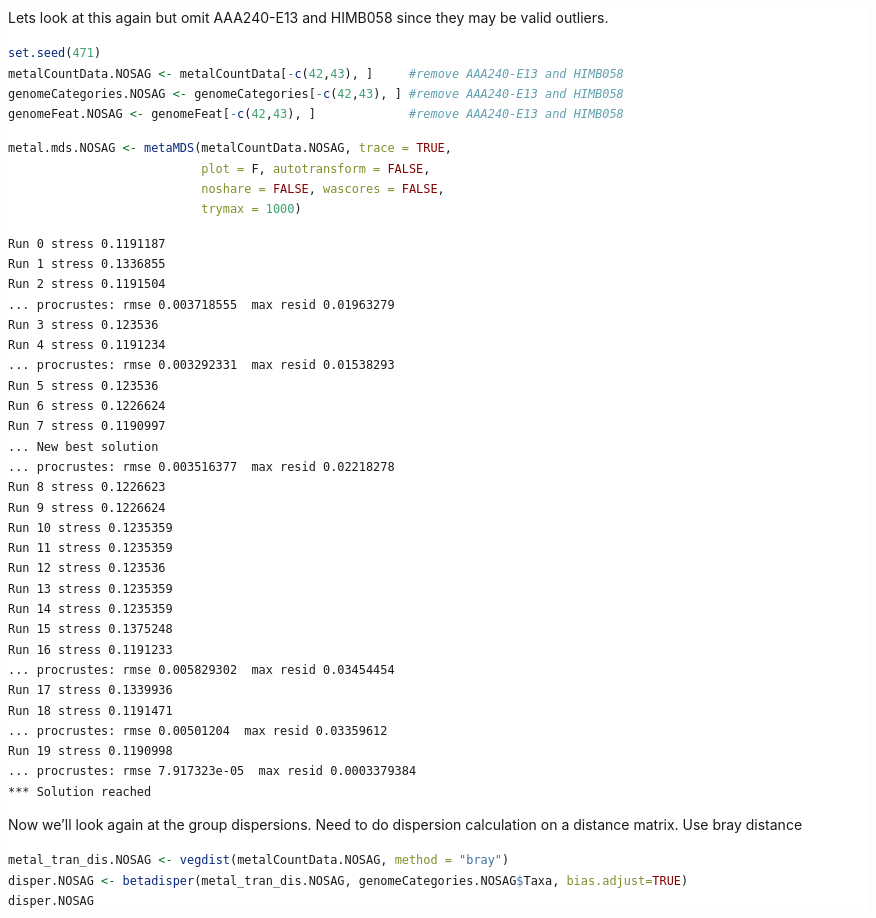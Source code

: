 Lets look at this again but omit AAA240-E13 and HIMB058 since they may be valid outliers.


```R
set.seed(471)
metalCountData.NOSAG <- metalCountData[-c(42,43), ]     #remove AAA240-E13 and HIMB058
genomeCategories.NOSAG <- genomeCategories[-c(42,43), ] #remove AAA240-E13 and HIMB058
genomeFeat.NOSAG <- genomeFeat[-c(42,43), ]             #remove AAA240-E13 and HIMB058
```


```R
metal.mds.NOSAG <- metaMDS(metalCountData.NOSAG, trace = TRUE, 
                           plot = F, autotransform = FALSE, 
                           noshare = FALSE, wascores = FALSE, 
                           trymax = 1000)
```

    Run 0 stress 0.1191187 
    Run 1 stress 0.1336855 
    Run 2 stress 0.1191504 
    ... procrustes: rmse 0.003718555  max resid 0.01963279 
    Run 3 stress 0.123536 
    Run 4 stress 0.1191234 
    ... procrustes: rmse 0.003292331  max resid 0.01538293 
    Run 5 stress 0.123536 
    Run 6 stress 0.1226624 
    Run 7 stress 0.1190997 
    ... New best solution
    ... procrustes: rmse 0.003516377  max resid 0.02218278 
    Run 8 stress 0.1226623 
    Run 9 stress 0.1226624 
    Run 10 stress 0.1235359 
    Run 11 stress 0.1235359 
    Run 12 stress 0.123536 
    Run 13 stress 0.1235359 
    Run 14 stress 0.1235359 
    Run 15 stress 0.1375248 
    Run 16 stress 0.1191233 
    ... procrustes: rmse 0.005829302  max resid 0.03454454 
    Run 17 stress 0.1339936 
    Run 18 stress 0.1191471 
    ... procrustes: rmse 0.00501204  max resid 0.03359612 
    Run 19 stress 0.1190998 
    ... procrustes: rmse 7.917323e-05  max resid 0.0003379384 
    *** Solution reached


Now we’ll look again at the group dispersions. Need to do dispersion calculation on a distance matrix. Use bray distance


```R
metal_tran_dis.NOSAG <- vegdist(metalCountData.NOSAG, method = "bray")
disper.NOSAG <- betadisper(metal_tran_dis.NOSAG, genomeCategories.NOSAG$Taxa, bias.adjust=TRUE)
disper.NOSAG
```
